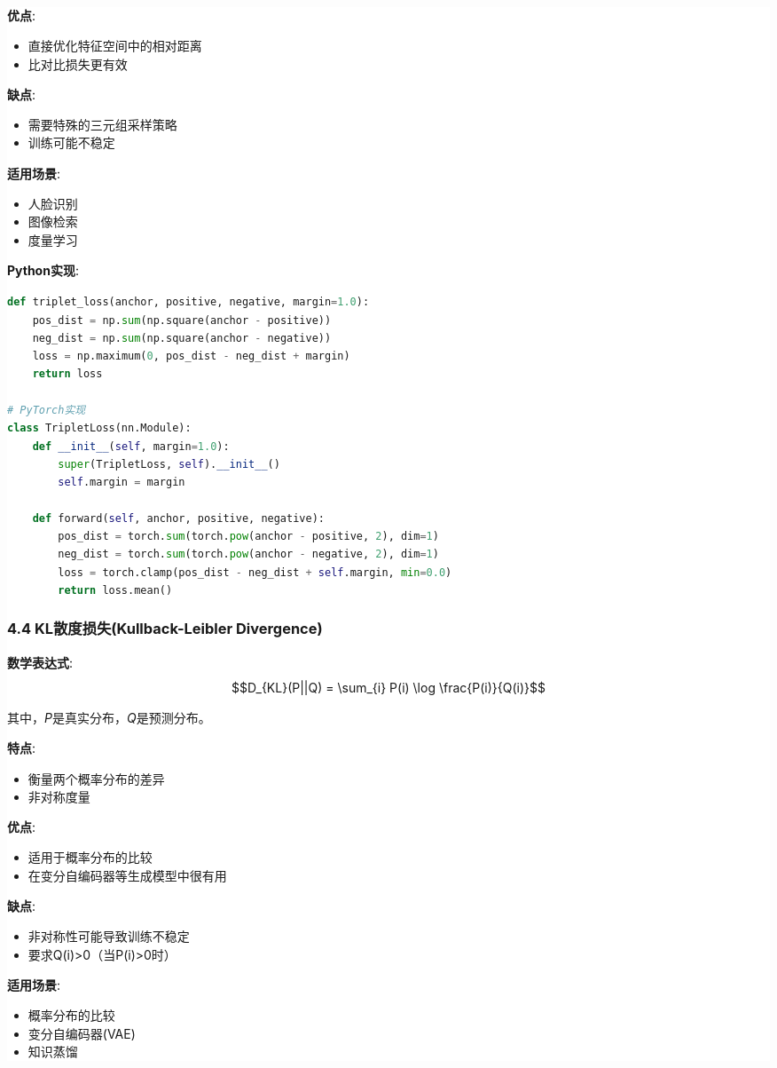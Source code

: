 **优点**:
- 直接优化特征空间中的相对距离
- 比对比损失更有效

**缺点**:
- 需要特殊的三元组采样策略
- 训练可能不稳定

**适用场景**:
- 人脸识别
- 图像检索
- 度量学习

**Python实现**:
```python
def triplet_loss(anchor, positive, negative, margin=1.0):
    pos_dist = np.sum(np.square(anchor - positive))
    neg_dist = np.sum(np.square(anchor - negative))
    loss = np.maximum(0, pos_dist - neg_dist + margin)
    return loss

# PyTorch实现
class TripletLoss(nn.Module):
    def __init__(self, margin=1.0):
        super(TripletLoss, self).__init__()
        self.margin = margin
        
    def forward(self, anchor, positive, negative):
        pos_dist = torch.sum(torch.pow(anchor - positive, 2), dim=1)
        neg_dist = torch.sum(torch.pow(anchor - negative, 2), dim=1)
        loss = torch.clamp(pos_dist - neg_dist + self.margin, min=0.0)
        return loss.mean()
```

### 4.4 KL散度损失(Kullback-Leibler Divergence)

**数学表达式**:
$$D_{KL}(P||Q) = \sum_{i} P(i) \log \frac{P(i)}{Q(i)}$$

其中，$P$是真实分布，$Q$是预测分布。

**特点**:
- 衡量两个概率分布的差异
- 非对称度量

**优点**:
- 适用于概率分布的比较
- 在变分自编码器等生成模型中很有用

**缺点**:
- 非对称性可能导致训练不稳定
- 要求Q(i)>0（当P(i)>0时）

**适用场景**:
- 概率分布的比较
- 变分自编码器(VAE)
- 知识蒸馏
